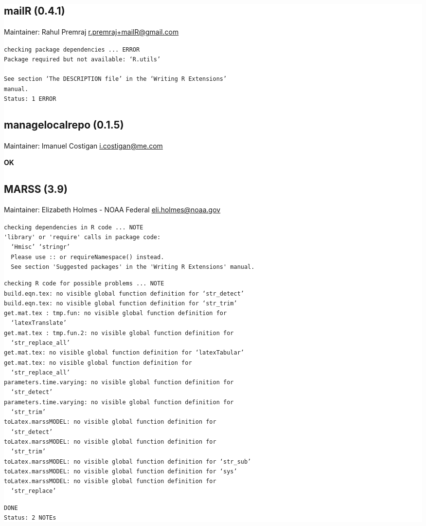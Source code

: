 ## mailR (0.4.1)
Maintainer: Rahul Premraj <r.premraj+mailR@gmail.com>

```
checking package dependencies ... ERROR
Package required but not available: ‘R.utils’

See section ‘The DESCRIPTION file’ in the ‘Writing R Extensions’
manual.
Status: 1 ERROR
```

## managelocalrepo (0.1.5)
Maintainer: Imanuel Costigan <i.costigan@me.com>

__OK__

## MARSS (3.9)
Maintainer: Elizabeth Holmes - NOAA Federal <eli.holmes@noaa.gov>

```
checking dependencies in R code ... NOTE
'library' or 'require' calls in package code:
  ‘Hmisc’ ‘stringr’
  Please use :: or requireNamespace() instead.
  See section 'Suggested packages' in the 'Writing R Extensions' manual.
```
```
checking R code for possible problems ... NOTE
build.eqn.tex: no visible global function definition for ‘str_detect’
build.eqn.tex: no visible global function definition for ‘str_trim’
get.mat.tex : tmp.fun: no visible global function definition for
  ‘latexTranslate’
get.mat.tex : tmp.fun.2: no visible global function definition for
  ‘str_replace_all’
get.mat.tex: no visible global function definition for ‘latexTabular’
get.mat.tex: no visible global function definition for
  ‘str_replace_all’
parameters.time.varying: no visible global function definition for
  ‘str_detect’
parameters.time.varying: no visible global function definition for
  ‘str_trim’
toLatex.marssMODEL: no visible global function definition for
  ‘str_detect’
toLatex.marssMODEL: no visible global function definition for
  ‘str_trim’
toLatex.marssMODEL: no visible global function definition for ‘str_sub’
toLatex.marssMODEL: no visible global function definition for ‘sys’
toLatex.marssMODEL: no visible global function definition for
  ‘str_replace’
```
```
DONE
Status: 2 NOTEs
```
